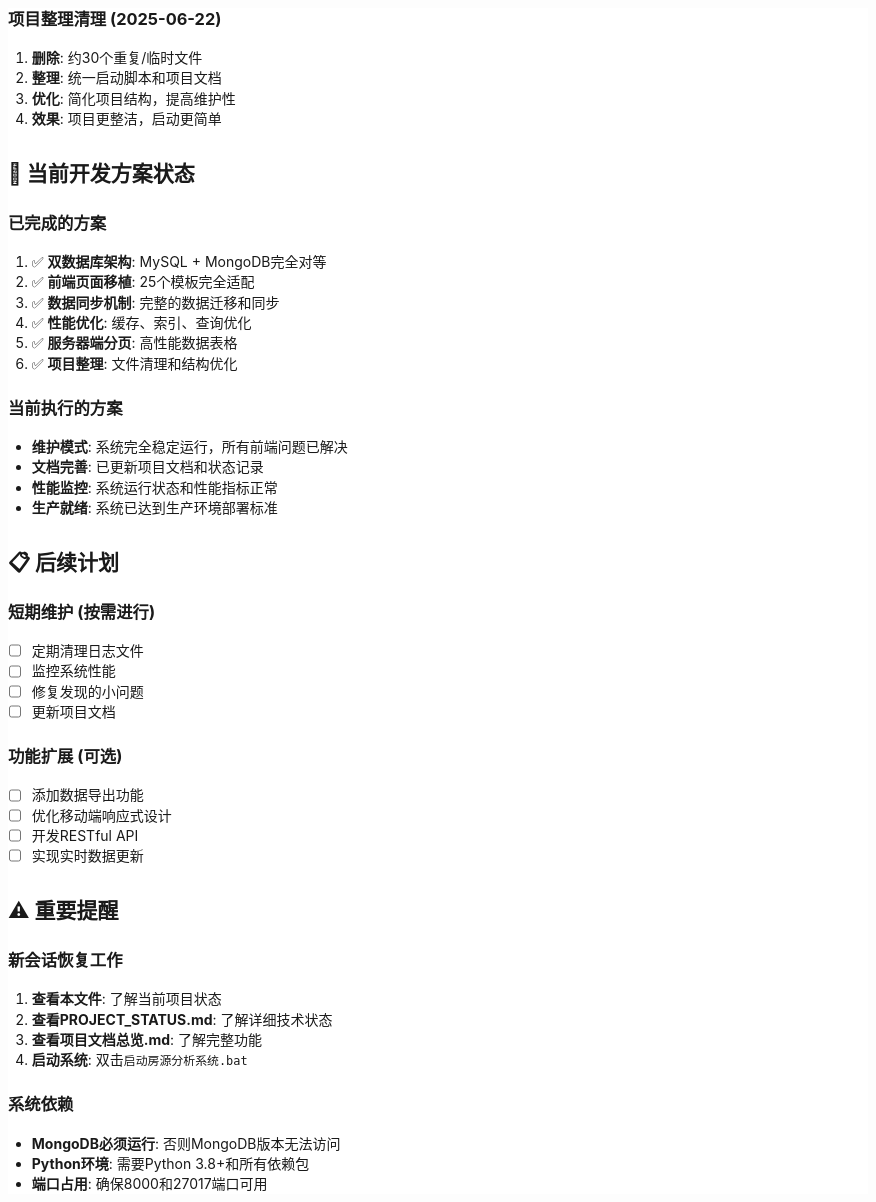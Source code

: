 ### **项目整理清理** (2025-06-22)
1. **删除**: 约30个重复/临时文件
2. **整理**: 统一启动脚本和项目文档
3. **优化**: 简化项目结构，提高维护性
4. **效果**: 项目更整洁，启动更简单

## 🎯 当前开发方案状态

### **已完成的方案**
1. ✅ **双数据库架构**: MySQL + MongoDB完全对等
2. ✅ **前端页面移植**: 25个模板完全适配
3. ✅ **数据同步机制**: 完整的数据迁移和同步
4. ✅ **性能优化**: 缓存、索引、查询优化
5. ✅ **服务器端分页**: 高性能数据表格
6. ✅ **项目整理**: 文件清理和结构优化

### **当前执行的方案**
- **维护模式**: 系统完全稳定运行，所有前端问题已解决
- **文档完善**: 已更新项目文档和状态记录
- **性能监控**: 系统运行状态和性能指标正常
- **生产就绪**: 系统已达到生产环境部署标准

## 📋 后续计划

### **短期维护** (按需进行)
- [ ] 定期清理日志文件
- [ ] 监控系统性能
- [ ] 修复发现的小问题
- [ ] 更新项目文档

### **功能扩展** (可选)
- [ ] 添加数据导出功能
- [ ] 优化移动端响应式设计
- [ ] 开发RESTful API
- [ ] 实现实时数据更新

## ⚠️ 重要提醒

### **新会话恢复工作**
1. **查看本文件**: 了解当前项目状态
2. **查看PROJECT_STATUS.md**: 了解详细技术状态
3. **查看项目文档总览.md**: 了解完整功能
4. **启动系统**: 双击`启动房源分析系统.bat`

### **系统依赖**
- **MongoDB必须运行**: 否则MongoDB版本无法访问
- **Python环境**: 需要Python 3.8+和所有依赖包
- **端口占用**: 确保8000和27017端口可用
